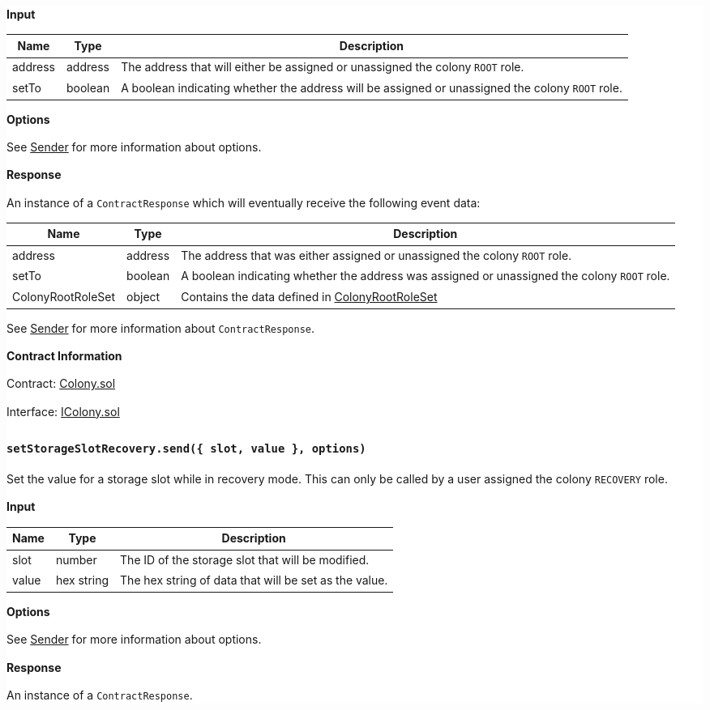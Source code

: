 **Input**

|Name|Type|Description|
|---|---|---|
|address|address|The address that will either be assigned or unassigned the colony `ROOT` role.|
|setTo|boolean|A boolean indicating whether the address will be assigned or unassigned the colony `ROOT` role.|

**Options**

See [Sender](/colonyjs/api-contractclient/#sender) for more information about options.

**Response**

An instance of a `ContractResponse` which will eventually receive the following event data:

|Name|Type|Description|
|---|---|---|
|address|address|The address that was either assigned or unassigned the colony `ROOT` role.|
|setTo|boolean|A boolean indicating whether the address was assigned or unassigned the colony `ROOT` role.|
|ColonyRootRoleSet|object|Contains the data defined in [ColonyRootRoleSet](#eventscolonyrootroleset)|

See [Sender](/colonyjs/api-contractclient/#sendinput-options) for more information about `ContractResponse`.

**Contract Information**


  
  
Contract: [Colony.sol](https://github.com/JoinColony/colonyNetwork/tree/5acd5e2526ffdd9b9577b340f9c8dcf3c22df5ce/contracts/Colony.sol)
  
Interface: [IColony.sol](https://github.com/JoinColony/colonyNetwork/tree/5acd5e2526ffdd9b9577b340f9c8dcf3c22df5ce/contracts/IColony.sol)
  

### `setStorageSlotRecovery.send({ slot, value }, options)`

Set the value for a storage slot while in recovery mode. This can only be called by a user assigned the colony `RECOVERY` role.

**Input**

|Name|Type|Description|
|---|---|---|
|slot|number|The ID of the storage slot that will be modified.|
|value|hex string|The hex string of data that will be set as the value.|

**Options**

See [Sender](/colonyjs/api-contractclient/#sender) for more information about options.

**Response**

An instance of a `ContractResponse`.
